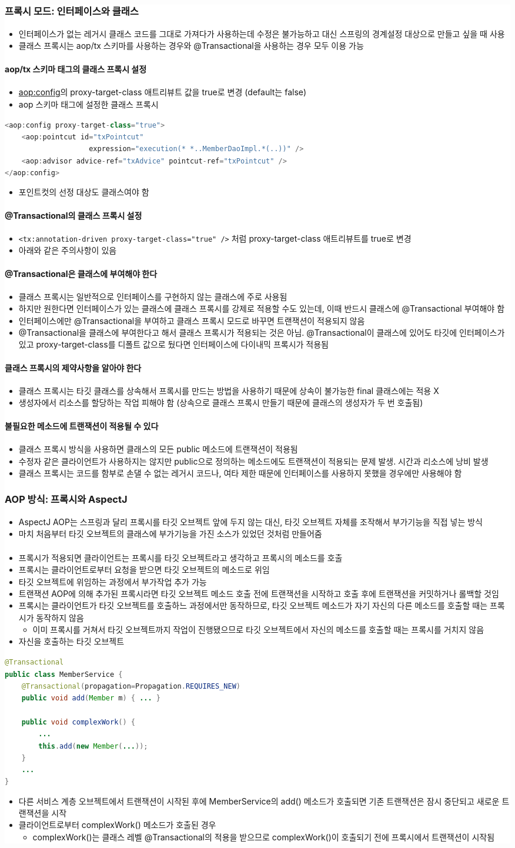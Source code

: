 ### 프록시 모드: 인터페이스와 클래스
- 인터페이스가 없는 레거시 클래스 코드를 그대로 가져다가 사용하는데 수정은 불가능하고 대신 스프링의 경계설정 대상으로 만들고 싶을 때 사용
- 클래스 프록시는 aop/tx 스키마를 사용하는 경우와 @Transactional을 사용하는 경우 모두 이용 가능

#### aop/tx 스키마 태그의 클래스 프록시 설정
- <aop:config>의 proxy-target-class 애트리뷰트 값을 true로 변경 (default는 false)
- aop 스키마 태그에 설정한 클래스 프록시
```java
<aop:config proxy-target-class="true">
    <aop:pointcut id="txPointcut"
                    expression="execution(* *..MemberDaoImpl.*(..))" />
    <aop:advisor advice-ref="txAdvice" pointcut-ref="txPointcut" />
</aop:config>
```
- 포인트컷의 선정 대상도 클래스여야 함

#### @Transactional의 클래스 프록시 설정
- `<tx:annotation-driven proxy-target-class="true" />` 처럼 proxy-target-class 애트리뷰트를 true로 변경
- 아래와 같은 주의사항이 있음
#### @Transactional은 클래스에 부여해야 한다
- 클래스 프록시는 일반적으로 인터페이스를 구현하지 않는 클래스에 주로 사용됨
- 하지만 원한다면 인터페이스가 있는 클래스에 클래스 프록시를 강제로 적용할 수도 있는데, 이때 반드시 클래스에 @Transactional 부여해야 함
- 인터페이스에만 @Transactional을 부여하고 클래스 프록시 모드로 바꾸면 트랜잭션이 적용되지 않음
- @Transactional을 클래스에 부여한다고 해서 클래스 프록시가 적용되는 것은 아님. @Transactional이 클래스에 있어도 타깃에 인터페이스가 있고 proxy-target-class를 디폴트 값으로 뒀다면 인터페이스에 다이내믹 프록시가 적용됨

#### 클래스 프록시의 제약사항을 알아야 한다
- 클래스 프록시는 타깃 클래스를 상속해서 프록시를 만드는 방법을 사용하기 때문에 상속이 불가능한 final 클래스에는 적용 X
- 생성자에서 리소스를 할당하는 작업 피해야 함 (상속으로 클래스 프록시 만들기 때문에 클래스의 생성자가 두 번 호출됨)

#### 불필요한 메소드에 트랜잭션이 적용될 수 있다
- 클래스 프록시 방식을 사용하면 클래스의 모든 public 메소드에 트랜잭션이 적용됨
- 수정자 같은 클라이언트가 사용하지는 않지만 public으로 정의하는 메소드에도 트랜잭션이 적용되는 문제 발생. 시간과 리소스에 낭비 발생
- 클래스 프록시는 코드를 함부로 손댈 수 없는 레거시 코드나, 여타 제한 때문에 인터페이스를 사용하지 못했을 경우에만 사용해야 함

### AOP 방식: 프록시와 AspectJ
- AspectJ AOP는 스프링과 달리 프록시를 타깃 오브젝트 앞에 두지 않는 대신, 타깃 오브젝트 자체를 조작해서 부가기능을 직접 넣는 방식
- 마치 처음부터 타깃 오브젝트의 클래스에 부가기능을 가진 소스가 있었던 것처럼 만들어줌
<br><br>
- 프록시가 적용되면 클라이언트는 프록시를 타깃 오브젝트라고 생각하고 프록시의 메소드를 호출
- 프록시는 클라이언트로부터 요청을 받으면 타깃 오브젝트의 메소드로 위임
- 타깃 오브젝트에 위임하는 과정에서 부가작업 추가 가능
- 트랜잭션 AOP에 의해 추가된 프록시라면 타깃 오브젝트 메소드 호출 전에 트랜잭션을 시작하고 호출 후에 트랜잭션을 커밋하거나 롤백할 것임
- 프록시는 클라이언트가 타깃 오브젝트를 호출하느 과정에서만 동작하므로, 타깃 오브젝트 메소드가 자기 자신의 다른 메소드를 호출할 때는 프록시가 동작하지 않음
  - 이미 프록시를 거쳐서 타깃 오브젝트까지 작업이 진행됐으므로 타깃 오브젝트에서 자신의 메소드를 호출할 때는 프록시를 거치지 않음
- 자신을 호출하는 타깃 오브젝트
```java
@Transactional
public class MemberService {
    @Transactional(propagation=Propagation.REQUIRES_NEW)
    public void add(Member m) { ... }
    
    public void complexWork() {
        ...
        this.add(new Member(...));
    }
    ...
}
```
- 다른 서비스 계층 오브젝트에서 트랜잭션이 시작된 후에 MemberService의 add() 메소드가 호출되면 기존 트랜잭션은 잠시 중단되고 새로운 트랜잭션을 시작
- 클라이언트로부터 complexWork() 메소드가 호출된 경우
  - complexWork()는 클래스 레벨 @Transactional의 적용을 받으므로 complexWork()이 호출되기 전에 프록시에서 트랜잭션이 시작됨